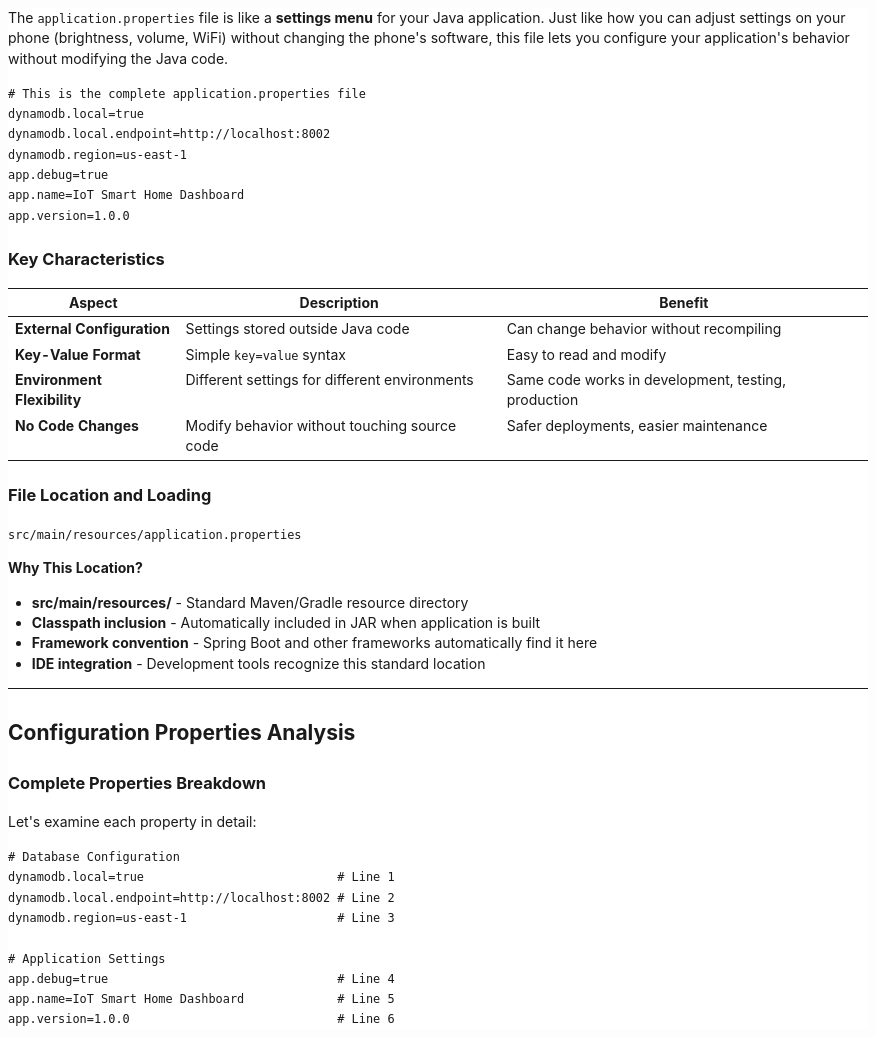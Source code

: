 The `application.properties` file is like a **settings menu** for your Java application. Just like how you can adjust settings on your phone (brightness, volume, WiFi) without changing the phone's software, this file lets you configure your application's behavior without modifying the Java code.

```properties
# This is the complete application.properties file
dynamodb.local=true
dynamodb.local.endpoint=http://localhost:8002
dynamodb.region=us-east-1
app.debug=true
app.name=IoT Smart Home Dashboard
app.version=1.0.0
```

### Key Characteristics

| Aspect | Description | Benefit |
|--------|-------------|---------|
| **External Configuration** | Settings stored outside Java code | Can change behavior without recompiling |
| **Key-Value Format** | Simple `key=value` syntax | Easy to read and modify |
| **Environment Flexibility** | Different settings for different environments | Same code works in development, testing, production |
| **No Code Changes** | Modify behavior without touching source code | Safer deployments, easier maintenance |

### File Location and Loading

```
src/main/resources/application.properties
```

**Why This Location?**
- **src/main/resources/** - Standard Maven/Gradle resource directory
- **Classpath inclusion** - Automatically included in JAR when application is built
- **Framework convention** - Spring Boot and other frameworks automatically find it here
- **IDE integration** - Development tools recognize this standard location

---

## Configuration Properties Analysis

### Complete Properties Breakdown

Let's examine each property in detail:

```properties
# Database Configuration
dynamodb.local=true                           # Line 1
dynamodb.local.endpoint=http://localhost:8002 # Line 2
dynamodb.region=us-east-1                     # Line 3

# Application Settings
app.debug=true                                # Line 4
app.name=IoT Smart Home Dashboard             # Line 5
app.version=1.0.0                             # Line 6
```
